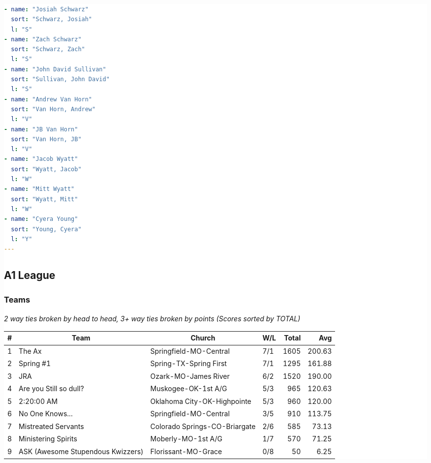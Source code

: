 ```yaml
- name: "Josiah Schwarz"
  sort: "Schwarz, Josiah"
  l: "S"
- name: "Zach Schwarz"
  sort: "Schwarz, Zach"
  l: "S"
- name: "John David Sullivan"
  sort: "Sullivan, John David"
  l: "S"
- name: "Andrew Van Horn"
  sort: "Van Horn, Andrew"
  l: "V"
- name: "JB Van Horn"
  sort: "Van Horn, JB"
  l: "V"
- name: "Jacob Wyatt"
  sort: "Wyatt, Jacob"
  l: "W"
- name: "Mitt Wyatt"
  sort: "Wyatt, Mitt"
  l: "W"
- name: "Cyera Young"
  sort: "Young, Cyera"
  l: "Y"
---
```


## A1 League

### Teams

*2 way ties broken by head to head, 3+ way ties broken by points (Scores sorted by TOTAL)*

|    # | Team                              | Church                        | W/L | Total |    Avg |
| ---: | --------------------------------- | ----------------------------- | --- | ----: | -----: |
|    1 | The Ax                            | Springfield-MO-Central        | 7/1 |  1605 | 200.63 |
|    2 | Spring #1                         | Spring-TX-Spring First        | 7/1 |  1295 | 161.88 |
|    3 | JRA                               | Ozark-MO-James River          | 6/2 |  1520 | 190.00 |
|    4 | Are you Still so dull?            | Muskogee-OK-1st A/G           | 5/3 |   965 | 120.63 |
|    5 | 2:20:00 AM                        | Oklahoma City-OK-Highpointe   | 5/3 |   960 | 120.00 |
|    6 | No One Knows...                   | Springfield-MO-Central        | 3/5 |   910 | 113.75 |
|    7 | Mistreated Servants               | Colorado Springs-CO-Briargate | 2/6 |   585 |  73.13 |
|    8 | Ministering Spirits               | Moberly-MO-1st A/G            | 1/7 |   570 |  71.25 |
|    9 | ASK (Awesome Stupendous Kwizzers) | Florissant-MO-Grace           | 0/8 |    50 |   6.25 |
